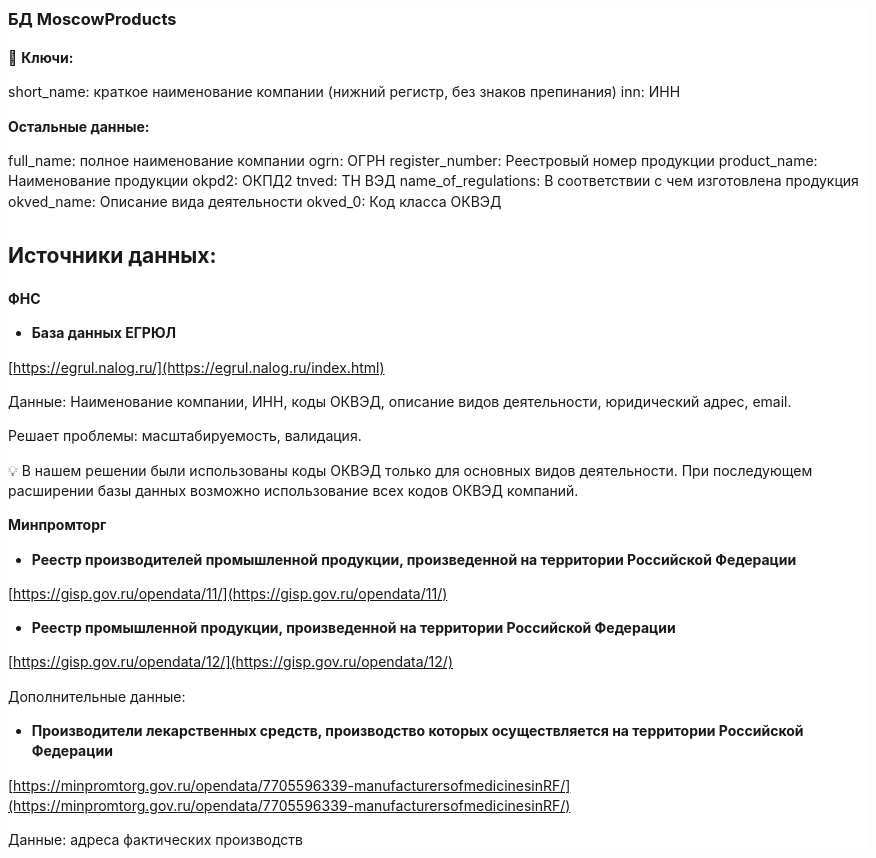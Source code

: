 ### **БД MoscowProducts**

🔑 **Ключи:**

short_name: краткое наименование компании (нижний регистр, без знаков препинания)
inn: ИНН

 **Остальные данные:**

full_name: полное наименование компании
ogrn: ОГРН
register_number: Реестровый номер продукции
product_name: Наименование продукции
okpd2: ОКПД2
tnved: ТН ВЭД
name_of_regulations: В соответствии с чем изготовлена продукция
okved_name: Описание вида деятельности 
okved_0: Код класса ОКВЭД

## Источники данных:

**ФНС**

- **База данных ЕГРЮЛ**

[https://egrul.nalog.ru/](https://egrul.nalog.ru/index.html)

Данные: Наименование компании, ИНН, коды ОКВЭД, описание видов деятельности, юридический адрес, email. 

Решает проблемы: масштабируемость, валидация. 

<aside>
💡 В нашем решении были использованы коды ОКВЭД только для основных видов деятельности. При последующем расширении базы данных возможно использование всех кодов ОКВЭД компаний.

</aside>

**Минпромторг**

- **Реестр производителей промышленной продукции, произведенной на территории Российской Федерации**

[https://gisp.gov.ru/opendata/11/](https://gisp.gov.ru/opendata/11/)

- **Реестр промышленной продукции, произведенной на территории Российской Федерации**

[https://gisp.gov.ru/opendata/12/](https://gisp.gov.ru/opendata/12/)

Дополнительные данные:

- **Производители лекарственных средств, производство которых осуществляется на территории Российской Федерации**

[https://minpromtorg.gov.ru/opendata/7705596339-manufacturersofmedicinesinRF/](https://minpromtorg.gov.ru/opendata/7705596339-manufacturersofmedicinesinRF/)

Данные: адреса фактических производств
